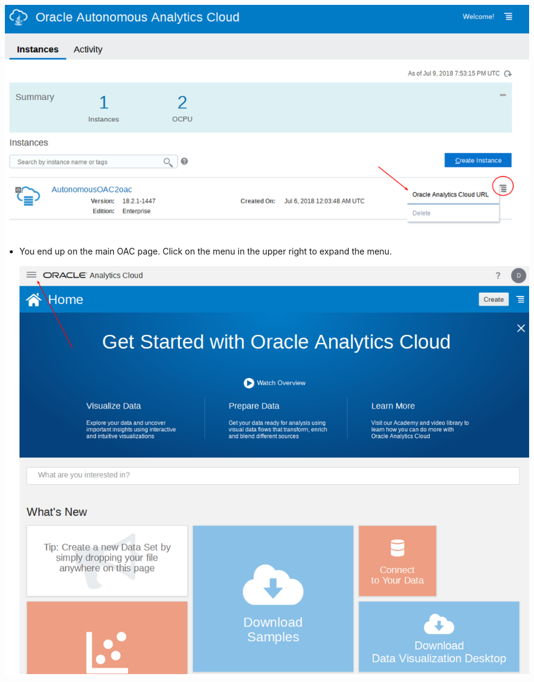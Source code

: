   ![](./images/IL-400/004.png)

- You end up on the main OAC page.  Click on the menu in the upper right to expand the menu.

  ![](./images/IL-400/005.png)
